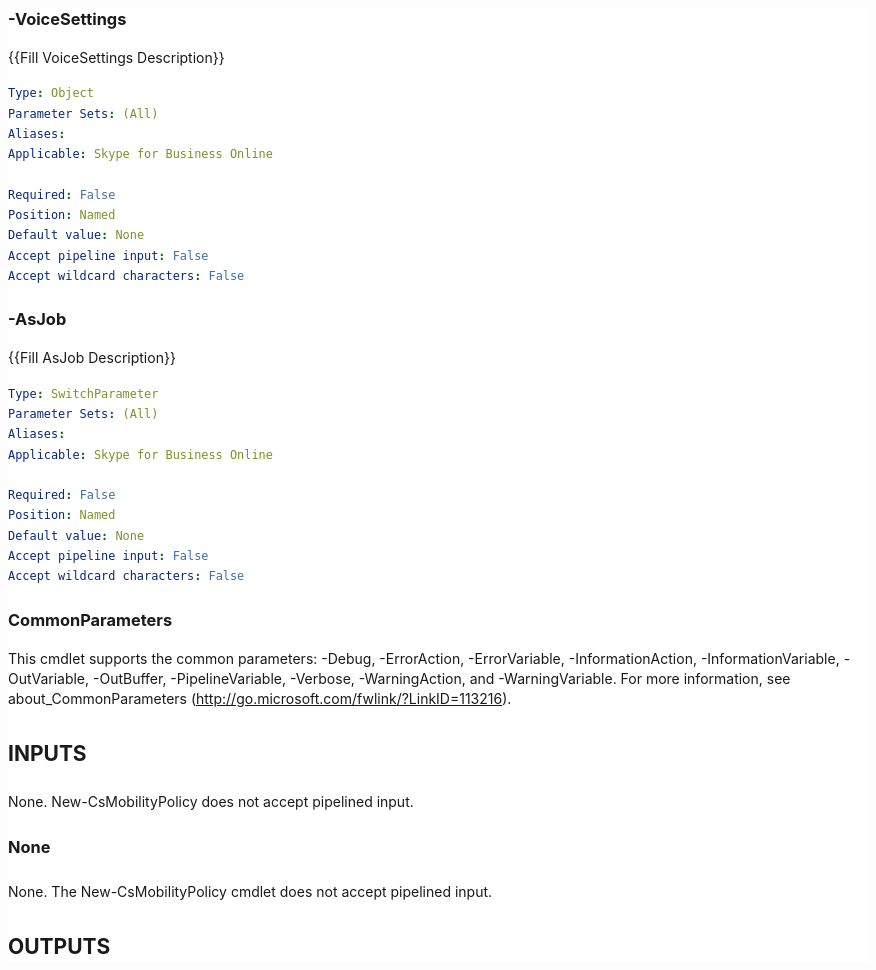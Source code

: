 ### -VoiceSettings
{{Fill VoiceSettings Description}}

```yaml
Type: Object
Parameter Sets: (All)
Aliases: 
Applicable: Skype for Business Online

Required: False
Position: Named
Default value: None
Accept pipeline input: False
Accept wildcard characters: False
```

### -AsJob
{{Fill AsJob Description}}

```yaml
Type: SwitchParameter
Parameter Sets: (All)
Aliases: 
Applicable: Skype for Business Online

Required: False
Position: Named
Default value: None
Accept pipeline input: False
Accept wildcard characters: False
```

### CommonParameters
This cmdlet supports the common parameters: -Debug, -ErrorAction, -ErrorVariable, -InformationAction, -InformationVariable, -OutVariable, -OutBuffer, -PipelineVariable, -Verbose, -WarningAction, and -WarningVariable. For more information, see about_CommonParameters (http://go.microsoft.com/fwlink/?LinkID=113216).

## INPUTS

###  
None.
New-CsMobilityPolicy does not accept pipelined input.

### None

###  
None.
The New-CsMobilityPolicy cmdlet does not accept pipelined input.

## OUTPUTS
